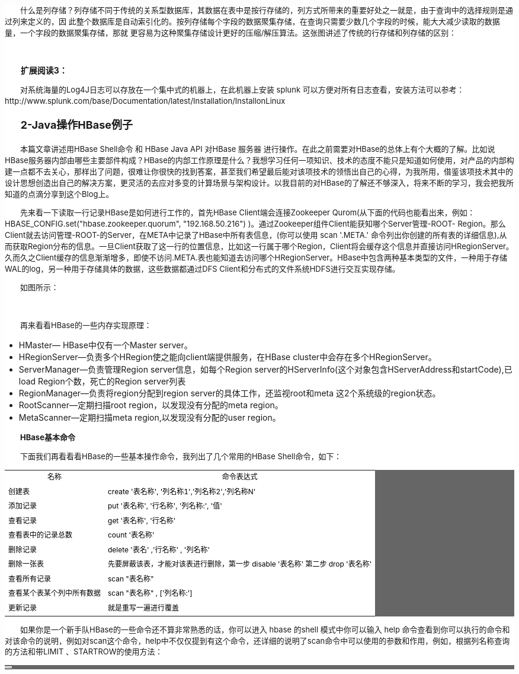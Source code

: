 <p class="artcon" style="text-indent:2em;font-size:13px;">什么是列存储？列存储不同于传统的关系型数据库，其数据在表中是按行存储的，列方式所带来的重要好处之一就是，由于查询中的选择规则是通过列来定义的，因 此整个数据库是自动索引化的。按列存储每个字段的数据聚集存储，在查询只需要少数几个字段的时候，能大大减少读取的数据量，一个字段的数据聚集存储，那就 更容易为这种聚集存储设计更好的压缩/解压算法。这张图讲述了传统的行存储和列存储的区别：</p>
<p align="center" class="artcon" style="text-indent:2em;font-size:13px;"><img src="http://www.uml.org.cn/sjjm/images/2012121416.jpg" alt=""></p>
<p class="artdir2" style="text-indent:20pt;line-height:18px;font-weight:bold;">扩展阅读3：</p>
<p class="artcon" style="text-indent:2em;font-size:13px;">对系统海量的Log4J日志可以存放在一个集中式的机器上，在此机器上安装 splunk 可以方便对所有日志查看，安装方法可以参考：<br>
http://www.splunk.com/base/Documentation/latest/Installation/InstallonLinux</p>
<p class="artdir1" style="text-indent:20pt;font-size:18px;font-weight:bold;">2-Java操作HBase例子<a name="2"></a></p>
<p class="artcon" style="text-indent:2em;font-size:13px;">本篇文章讲述用HBase Shell命令 和 HBase Java API 对HBase 服务器 进行操作。在此之前需要对HBase的总体上有个大概的了解。比如说HBase服务器内部由哪些主要部件构成？HBase的内部工作原理是什么？我想学习任何一项知识、技术的态度不能只是知道如何使用，对产品的内部构建一点都不去关心，那样出了问题，很难让你很快的找到答案，甚至我们希望最后能对该项技术的领悟出自己的心得，为我所用，借鉴该项技术其中的设计思想创造出自己的解决方案，更灵活的去应对多变的计算场景与架构设计。以我目前的对HBase的了解还不够深入，将来不断的学习，我会把我所知道的点滴分享到这个Blog上。</p>
<p class="artcon" style="text-indent:2em;font-size:13px;">先来看一下读取一行记录HBase是如何进行工作的，首先HBase Client端会连接Zookeeper Qurom(从下面的代码也能看出来，例如：HBASE_CONFIG.set("hbase.zookeeper.quorum", "192.168.50.216") )。通过Zookeeper组件Client能获知哪个Server管理-ROOT- Region。那么Client就去访问管理-ROOT-的Server，在META中记录了HBase中所有表信息，(你可以使用
 scan '.META.' 命令列出你创建的所有表的详细信息),从而获取Region分布的信息。一旦Client获取了这一行的位置信息，比如这一行属于哪个Region，Client将会缓存这个信息并直接访问HRegionServer。久而久之Client缓存的信息渐渐增多，即使不访问.META.表也能知道去访问哪个HRegionServer。HBase中包含两种基本类型的文件，一种用于存储WAL的log，另一种用于存储具体的数据，这些数据都通过DFS Client和分布式的文件系统HDFS进行交互实现存储。</p>
<p class="artcon" style="text-indent:2em;font-size:13px;">如图所示：</p>
<p align="center" class="artcon" style="text-indent:2em;font-size:13px;"><img src="http://www.uml.org.cn/sjjm/images/2012121417.jpg" alt=""></p>
<p class="artcon" style="text-indent:2em;font-size:13px;">再来看看HBase的一些内存实现原理：</p>
<ul><li>HMaster— HBase中仅有一个Master server。</li><li>HRegionServer—负责多个HRegion使之能向client端提供服务，在HBase cluster中会存在多个HRegionServer。</li><li>ServerManager—负责管理Region server信息，如每个Region server的HServerInfo(这个对象包含HServerAddress和startCode),已load Region个数，死亡的Region server列表</li><li>RegionManager—负责将region分配到region server的具体工作，还监视root和meta 这2个系统级的region状态。</li><li>RootScanner—定期扫描root region，以发现没有分配的meta region。</li><li>MetaScanner—定期扫描meta region,以发现没有分配的user region。</li></ul><p class="artcon" style="text-indent:2em;font-size:13px;"><strong>HBase基本命令</strong></p>
<p class="artcon" style="text-indent:2em;font-size:13px;">下面我们再看看看HBase的一些基本操作命令，我列出了几个常用的HBase Shell命令，如下：</p>
<table width="674" border="0" align="center" bgcolor="#666666" class="content" style="color:rgb(0,0,0);font-size:12px;line-height:20px;"><tbody><tr bgcolor="#FFFFFF" valign="top"><td>
<div align="center">名称</div>
</td>
<td colspan="2">
<div align="center">命令表达式</div>
</td>
</tr><tr bgcolor="#FFFFFF" valign="top"><td>创建表</td>
<td colspan="2">create '表名称', '列名称1','列名称2','列名称N'</td>
</tr><tr bgcolor="#FFFFFF" valign="top"><td>添加记录</td>
<td colspan="2">put '表名称', '行名称', '列名称:', '值'</td>
</tr><tr bgcolor="#FFFFFF" valign="top"><td>查看记录</td>
<td colspan="2">get '表名称', '行名称'</td>
</tr><tr bgcolor="#FFFFFF" valign="top"><td>查看表中的记录总数</td>
<td colspan="2">count '表名称'</td>
</tr><tr bgcolor="#FFFFFF" valign="top"><td>删除记录</td>
<td colspan="2">delete '表名' ,'行名称' , '列名称'</td>
</tr><tr bgcolor="#FFFFFF" valign="top"><td>删除一张表</td>
<td colspan="2">先要屏蔽该表，才能对该表进行删除，第一步 disable '表名称' 第二步 drop '表名称'</td>
</tr><tr bgcolor="#FFFFFF" valign="top"><td>查看所有记录</td>
<td colspan="2">scan "表名称"</td>
</tr><tr bgcolor="#FFFFFF" valign="top"><td>查看某个表某个列中所有数据</td>
<td colspan="2">scan "表名称" , ['列名称:']</td>
</tr><tr bgcolor="#FFFFFF" valign="top"><td>更新记录</td>
<td colspan="2">就是重写一遍进行覆盖</td>
</tr></tbody></table><p class="artcon" style="text-indent:2em;font-size:13px;">如果你是一个新手队HBase的一些命令还不算非常熟悉的话，你可以进入 hbase 的shell 模式中你可以输入 help 命令查看到你可以执行的命令和对该命令的说明，例如对scan这个命令，help中不仅仅提到有这个命令，还详细的说明了scan命令中可以使用的参数和作用，例如，根据列名称查询的方法和带LIMIT 、STARTROW的使用方法：</p>
<table width="700" border="0" align="center" bgcolor="#666666" class="content" style="color:rgb(0,0,0);font-size:12px;line-height:20px;"><tbody><tr bgcolor="#FFFFFF" valign="top"><td colspan="3" bgcolor="#CCCCCC">